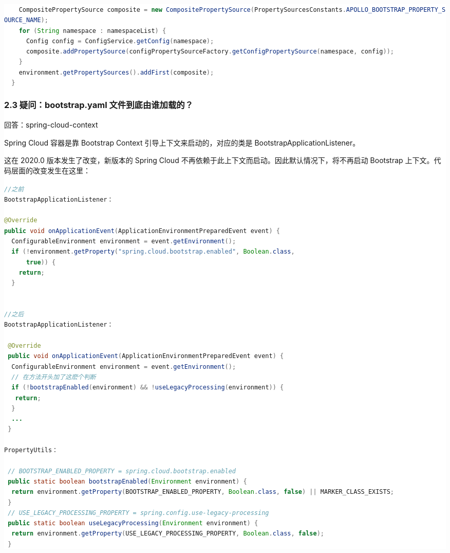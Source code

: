 ```java
    CompositePropertySource composite = new CompositePropertySource(PropertySourcesConstants.APOLLO_BOOTSTRAP_PROPERTY_SOURCE_NAME);
    for (String namespace : namespaceList) {
      Config config = ConfigService.getConfig(namespace);
      composite.addPropertySource(configPropertySourceFactory.getConfigPropertySource(namespace, config));
    }
    environment.getPropertySources().addFirst(composite);
  }

```

### 2.3 疑问：bootstrap.yaml 文件到底由谁加载的？

回答：spring-cloud-context

Spring Cloud 容器是靠 Bootstrap Context 引导上下文来启动的，对应的类是 BootstrapApplicationListener。

这在 2020.0 版本发生了改变，新版本的 Spring Cloud 不再依赖于此上下文而启动。因此默认情况下，将不再启动 Bootstrap 上下文。代码层面的改变发生在这里：

```java
//之前
BootstrapApplicationListener：

@Override
public void onApplicationEvent(ApplicationEnvironmentPreparedEvent event) {
  ConfigurableEnvironment environment = event.getEnvironment();
  if (!environment.getProperty("spring.cloud.bootstrap.enabled", Boolean.class,
      true)) {
    return;
  }


//之后
BootstrapApplicationListener：

 @Override
 public void onApplicationEvent(ApplicationEnvironmentPreparedEvent event) {
  ConfigurableEnvironment environment = event.getEnvironment();
  // 在方法开头加了这麽个判断
  if (!bootstrapEnabled(environment) && !useLegacyProcessing(environment)) {
   return;
  }
  ...
 }

PropertyUtils：

 // BOOTSTRAP_ENABLED_PROPERTY = spring.cloud.bootstrap.enabled
 public static boolean bootstrapEnabled(Environment environment) {
  return environment.getProperty(BOOTSTRAP_ENABLED_PROPERTY, Boolean.class, false) || MARKER_CLASS_EXISTS;
 }
 // USE_LEGACY_PROCESSING_PROPERTY = spring.config.use-legacy-processing
 public static boolean useLegacyProcessing(Environment environment) {
  return environment.getProperty(USE_LEGACY_PROCESSING_PROPERTY, Boolean.class, false);
 }
```

